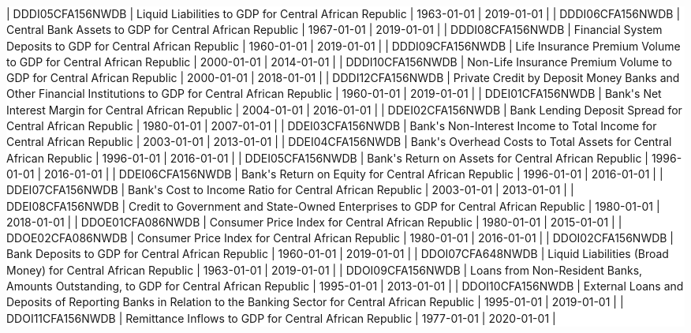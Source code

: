 | DDDI05CFA156NWDB    | Liquid Liabilities to GDP for Central African Republic                                                                                                                                                              | 1963-01-01          | 2019-01-01        |
| DDDI06CFA156NWDB    | Central Bank Assets to GDP for Central African Republic                                                                                                                                                             | 1967-01-01          | 2019-01-01        |
| DDDI08CFA156NWDB    | Financial System Deposits to GDP for Central African Republic                                                                                                                                                       | 1960-01-01          | 2019-01-01        |
| DDDI09CFA156NWDB    | Life Insurance Premium Volume to GDP for Central African Republic                                                                                                                                                   | 2000-01-01          | 2014-01-01        |
| DDDI10CFA156NWDB    | Non-Life Insurance Premium Volume to GDP for Central African Republic                                                                                                                                               | 2000-01-01          | 2018-01-01        |
| DDDI12CFA156NWDB    | Private Credit by Deposit Money Banks and Other Financial Institutions to GDP for Central African Republic                                                                                                          | 1960-01-01          | 2019-01-01        |
| DDEI01CFA156NWDB    | Bank's Net Interest Margin for Central African Republic                                                                                                                                                             | 2004-01-01          | 2016-01-01        |
| DDEI02CFA156NWDB    | Bank Lending Deposit Spread for Central African Republic                                                                                                                                                            | 1980-01-01          | 2007-01-01        |
| DDEI03CFA156NWDB    | Bank's Non-Interest Income to Total Income for Central African Republic                                                                                                                                             | 2003-01-01          | 2013-01-01        |
| DDEI04CFA156NWDB    | Bank's Overhead Costs to Total Assets for Central African Republic                                                                                                                                                  | 1996-01-01          | 2016-01-01        |
| DDEI05CFA156NWDB    | Bank's Return on Assets for Central African Republic                                                                                                                                                                | 1996-01-01          | 2016-01-01        |
| DDEI06CFA156NWDB    | Bank's Return on Equity for Central African Republic                                                                                                                                                                | 1996-01-01          | 2016-01-01        |
| DDEI07CFA156NWDB    | Bank's Cost to Income Ratio for Central African Republic                                                                                                                                                            | 2003-01-01          | 2013-01-01        |
| DDEI08CFA156NWDB    | Credit to Government and State-Owned Enterprises to GDP for Central African Republic                                                                                                                                | 1980-01-01          | 2018-01-01        |
| DDOE01CFA086NWDB    | Consumer Price Index for Central African Republic                                                                                                                                                                   | 1980-01-01          | 2015-01-01        |
| DDOE02CFA086NWDB    | Consumer Price Index for Central African Republic                                                                                                                                                                   | 1980-01-01          | 2016-01-01        |
| DDOI02CFA156NWDB    | Bank Deposits to GDP for Central African Republic                                                                                                                                                                   | 1960-01-01          | 2019-01-01        |
| DDOI07CFA648NWDB    | Liquid Liabilities (Broad Money) for Central African Republic                                                                                                                                                       | 1963-01-01          | 2019-01-01        |
| DDOI09CFA156NWDB    | Loans from Non-Resident Banks, Amounts Outstanding, to GDP for Central African Republic                                                                                                                             | 1995-01-01          | 2013-01-01        |
| DDOI10CFA156NWDB    | External Loans and Deposits of Reporting Banks in Relation to the Banking Sector for Central African Republic                                                                                                       | 1995-01-01          | 2019-01-01        |
| DDOI11CFA156NWDB    | Remittance Inflows to GDP for Central African Republic                                                                                                                                                              | 1977-01-01          | 2020-01-01        |